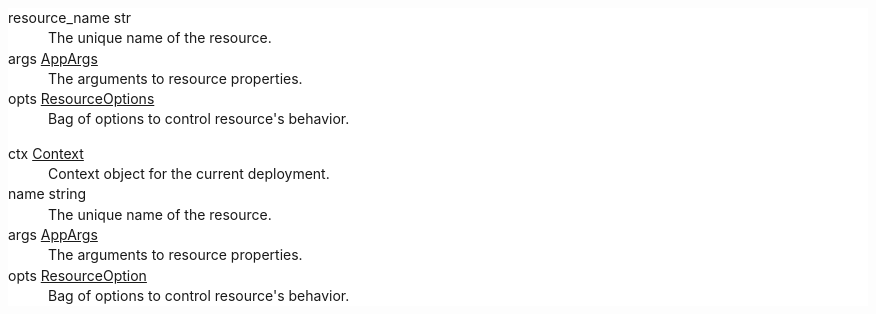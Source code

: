 </pulumi-choosable>
</div>

<div>
<pulumi-choosable type="language" values="python">

<dl class="resources-properties"><dt
        class="property-required" title="Required">
        <span>resource_name</span>
        <span class="property-indicator"></span>
        <span class="property-type">str</span>
    </dt>
    <dd>The unique name of the resource.</dd><dt
        class="property-optional" title="Optional">
        <span>args</span>
        <span class="property-indicator"></span>
        <span class="property-type"><a href="#inputs">AppArgs</a></span>
    </dt>
    <dd>The arguments to resource properties.</dd><dt
        class="property-optional" title="Optional">
        <span>opts</span>
        <span class="property-indicator"></span>
        <span class="property-type"><a href="/docs/reference/pkg/python/pulumi/#pulumi.ResourceOptions">ResourceOptions</a></span>
    </dt>
    <dd>Bag of options to control resource&#39;s behavior.</dd></dl>

</pulumi-choosable>
</div>

<div>
<pulumi-choosable type="language" values="go">

<dl class="resources-properties"><dt
        class="property-optional" title="Optional">
        <span>ctx</span>
        <span class="property-indicator"></span>
        <span class="property-type"><a href="https://pkg.go.dev/github.com/pulumi/pulumi/sdk/v3/go/pulumi?tab=doc#Context">Context</a></span>
    </dt>
    <dd>Context object for the current deployment.</dd><dt
        class="property-required" title="Required">
        <span>name</span>
        <span class="property-indicator"></span>
        <span class="property-type">string</span>
    </dt>
    <dd>The unique name of the resource.</dd><dt
        class="property-optional" title="Optional">
        <span>args</span>
        <span class="property-indicator"></span>
        <span class="property-type"><a href="#inputs">AppArgs</a></span>
    </dt>
    <dd>The arguments to resource properties.</dd><dt
        class="property-optional" title="Optional">
        <span>opts</span>
        <span class="property-indicator"></span>
        <span class="property-type"><a href="https://pkg.go.dev/github.com/pulumi/pulumi/sdk/v3/go/pulumi?tab=doc#ResourceOption">ResourceOption</a></span>
    </dt>
    <dd>Bag of options to control resource&#39;s behavior.</dd></dl>
